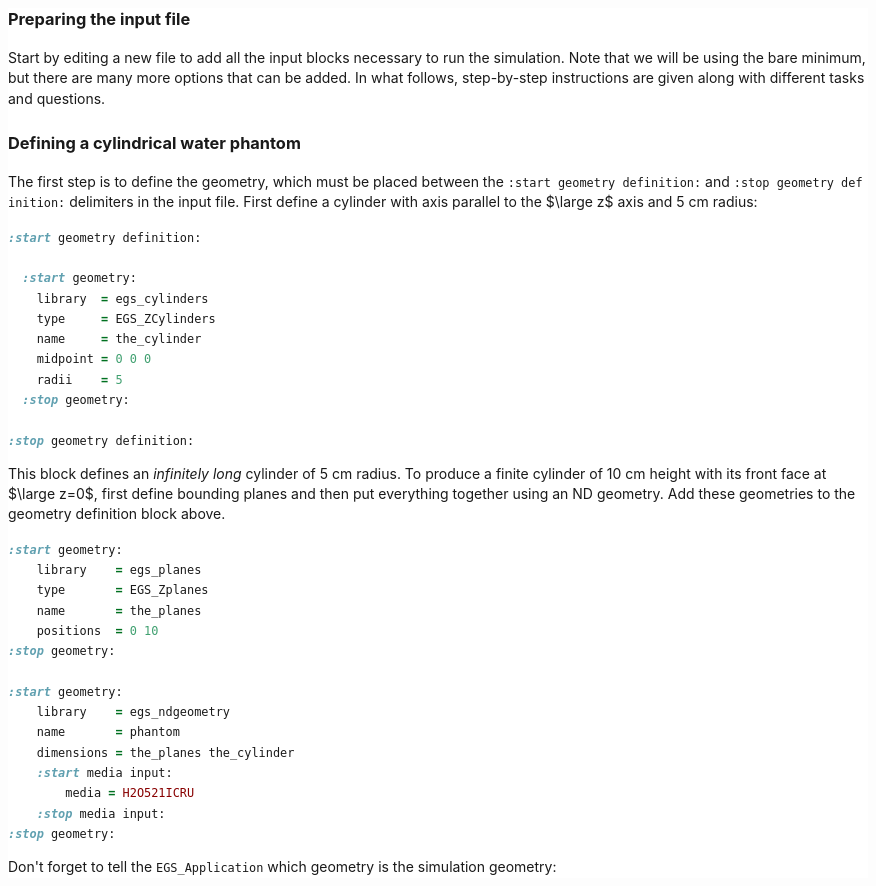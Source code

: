 ### Preparing the input file

Start by editing a new file to add all the input blocks necessary to run the
simulation. Note that we will be using the bare minimum, but there are many more
options that can be added. In what follows, step-by-step instructions are given
along with different tasks and questions.

### Defining a cylindrical water phantom

The first step is to define the geometry, which must be placed between the
`:start geometry definition:` and `:stop geometry definition:` delimiters in the
input file. First define a cylinder with axis parallel to the $\large z$ axis and 5 cm
radius:

```ruby
:start geometry definition:

  :start geometry:
    library  = egs_cylinders
    type     = EGS_ZCylinders
    name     = the_cylinder
    midpoint = 0 0 0
    radii    = 5
  :stop geometry:

:stop geometry definition:
```

This block defines an *infinitely long* cylinder of 5 cm radius. To produce a
finite cylinder of 10 cm height with its front face at $\large z=0$, first define
bounding planes and then put everything together using an ND geometry. Add these
geometries to the geometry definition block above.

```ruby
:start geometry:
    library    = egs_planes
    type       = EGS_Zplanes
    name       = the_planes
    positions  = 0 10
:stop geometry:

:start geometry:
    library    = egs_ndgeometry
    name       = phantom
    dimensions = the_planes the_cylinder
    :start media input:
        media = H2O521ICRU
    :stop media input:
:stop geometry:
```

Don't forget to tell the `EGS_Application` which geometry is the simulation
geometry:
